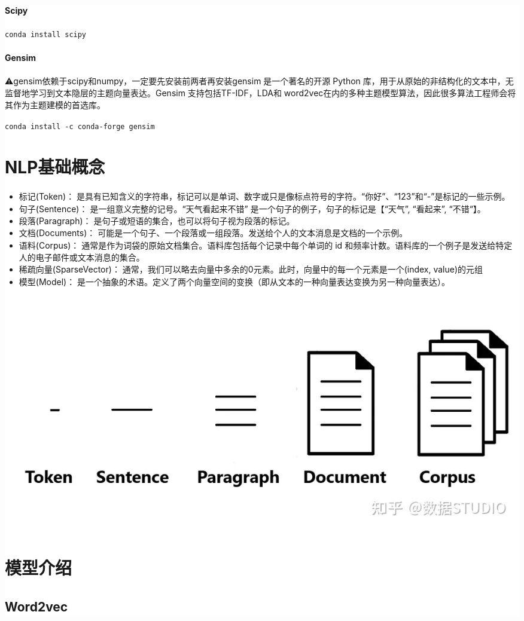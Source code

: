 #### Scipy

```
conda install scipy
```

#### Gensim

⚠️gensim依赖于scipy和numpy，一定要先安装前两者再安装gensim
是一个著名的开源 Python 库，用于从原始的非结构化的文本中，无监督地学习到文本隐层的主题向量表达。Gensim 支持包括TF-IDF，LDA和 word2vec在内的多种主题模型算法，因此很多算法工程师会将其作为主题建模的首选库。

```
conda install -c conda-forge gensim
```

# NLP基础概念

- 标记(Token)： 是具有已知含义的字符串，标记可以是单词、数字或只是像标点符号的字符。“你好”、“123”和“-”是标记的一些示例。
- 句子(Sentence)： 是一组意义完整的记号。“天气看起来不错” 是一个句子的例子，句子的标记是【“天气”, “看起来”, “不错“】。
- 段落(Paragraph)： 是句子或短语的集合，也可以将句子视为段落的标记。
- 文档(Documents)： 可能是一个句子、一个段落或一组段落。发送给个人的文本消息是文档的一个示例。
- 语料(Corpus)： 通常是作为词袋的原始文档集合。语料库包括每个记录中每个单词的 id 和频率计数。语料库的一个例子是发送给特定人的电子邮件或文本消息的集合。
- 稀疏向量(SparseVector)： 通常，我们可以略去向量中多余的0元素。此时，向量中的每一个元素是一个(index, value)的元组
- 模型(Model)： 是一个抽象的术语。定义了两个向量空间的变换（即从文本的一种向量表达变换为另一种向量表达）。

![](./media/1.png)

# 模型介绍

## Word2vec
